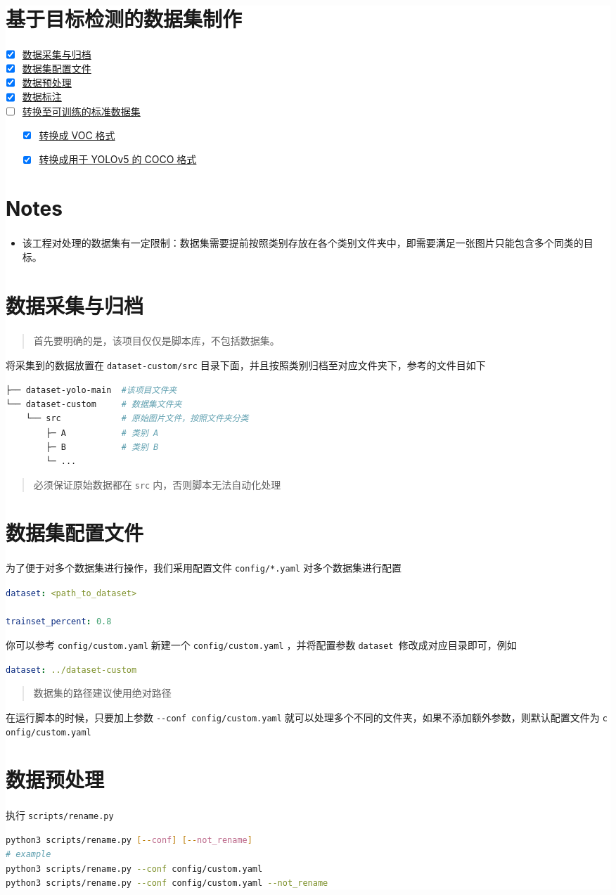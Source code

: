 # 基于目标检测的数据集制作

- [x] [数据采集与归档](#数据采集与归档)
- [x] [数据集配置文件](#数据集配置文件)
- [x] [数据预处理](#数据预处理)
- [x] [数据标注](#数据标注)
- [ ] [转换至可训练的标准数据集](#转换至可训练的标准数据集)
  - [x] [转换成 VOC 格式](#转换成-VOC-格式)
  - [x] [转换成用于 YOLOv5 的 COCO 格式](#转换成用于-YOLOv5-的-COCO-格式)


# Notes
- 该工程对处理的数据集有一定限制：数据集需要提前按照类别存放在各个类别文件夹中，即需要满足一张图片只能包含多个同类的目标。



# 数据采集与归档
> 首先要明确的是，该项目仅仅是脚本库，不包括数据集。

将采集到的数据放置在 `dataset-custom/src` 目录下面，并且按照类别归档至对应文件夹下，参考的文件目如下

```bash
├── dataset-yolo-main  #该项目文件夹
└── dataset-custom     # 数据集文件夹
    └── src            # 原始图片文件，按照文件夹分类
        ├─ A           # 类别 A
        ├─ B           # 类别 B
        └─ ...
```
> 必须保证原始数据都在 `src` 内，否则脚本无法自动化处理

# 数据集配置文件
为了便于对多个数据集进行操作，我们采用配置文件 `config/*.yaml` 对多个数据集进行配置

```yaml
dataset: <path_to_dataset>

trainset_percent: 0.8
```

你可以参考 `config/custom.yaml` 新建一个 `config/custom.yaml` ，并将配置参数 `dataset `修改成对应目录即可，例如
```yaml
dataset: ../dataset-custom
```
> 数据集的路径建议使用绝对路径

在运行脚本的时候，只要加上参数 `--conf config/custom.yaml` 就可以处理多个不同的文件夹，如果不添加额外参数，则默认配置文件为 `config/custom.yaml`


# 数据预处理
执行 `scripts/rename.py`
```bash
python3 scripts/rename.py [--conf] [--not_rename]
# example
python3 scripts/rename.py --conf config/custom.yaml
python3 scripts/rename.py --conf config/custom.yaml --not_rename
```
